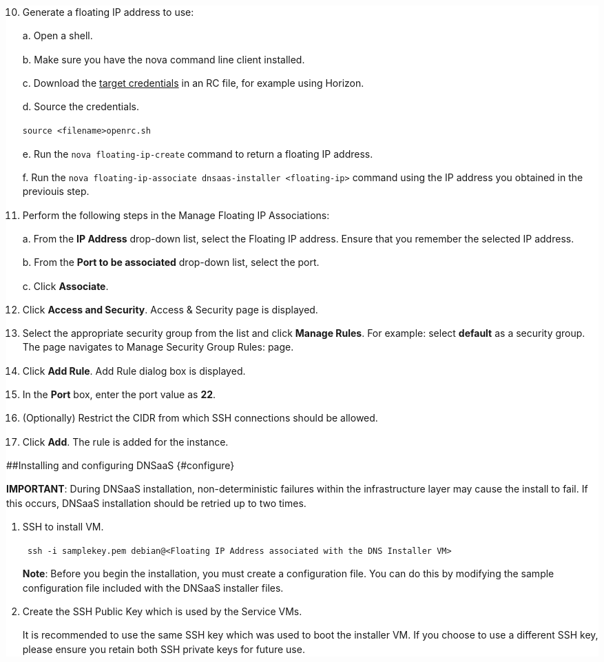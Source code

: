 10. Generate a floating IP address to use:

	a. Open a shell.

	b. Make sure you have the nova command line client installed.

	c. Download the [target credentials](#target-cred) in an RC file, for example using Horizon.

	d. Source the credentials.

		source <filename>openrc.sh

	e. Run the `nova floating-ip-create` command to  return a floating IP address.

	f. Run the `nova floating-ip-associate dnsaas-installer <floating-ip>` command using the IP address you obtained in the previouis step.

11. Perform the following steps in the Manage Floating IP Associations:

   	a. From the **IP Address** drop-down list, select the Floating IP address. Ensure that you remember the selected IP address.
	
   	b. From the **Port to be associated** drop-down list, select the  port.

  	c. Click **Associate**.

12. Click **Access and Security**. Access & Security page is displayed.

13. Select the appropriate security group from the list and click **Manage Rules**. For example: select **default** as a security group. The page navigates to Manage Security Group Rules: <name of security> page.

14. Click **Add Rule**. Add Rule dialog box is displayed.

15. In the **Port** box, enter the port value as **22**.

16. (Optionally) Restrict the CIDR from which SSH connections should be allowed. 

17. Click **Add**.  The rule is added for the instance.


##Installing and configuring DNSaaS {#configure}

**IMPORTANT**: During DNSaaS installation, non-deterministic failures within the infrastructure layer may cause the install to fail. If this occurs, DNSaaS installation should be retried up to two times.


1. SSH to install VM.

		ssh -i samplekey.pem debian@<Floating IP Address associated with the DNS Installer VM>


	<!--
	$ ssh debian@<Floating IP Address associated with the Installer Instance above> --->

	**Note**: Before you begin the installation, you must create a configuration file. You can do this by modifying the sample configuration file included with the DNSaaS installer files.

2. Create the SSH Public Key which is used by the Service VMs.

	It is recommended to use the same SSH key which was used to boot the installer VM. If you choose to use a different SSH key, please ensure you retain both SSH private keys for future use.
